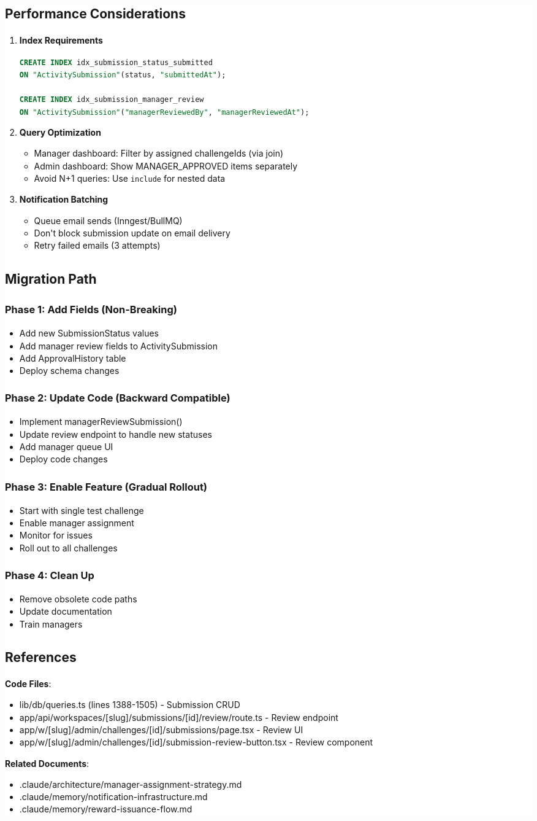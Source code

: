 ## Performance Considerations

1. **Index Requirements**
   ```sql
   CREATE INDEX idx_submission_status_submitted
   ON "ActivitySubmission"(status, "submittedAt");

   CREATE INDEX idx_submission_manager_review
   ON "ActivitySubmission"("managerReviewedBy", "managerReviewedAt");
   ```

2. **Query Optimization**
   - Manager dashboard: Filter by assigned challengeIds (via join)
   - Admin dashboard: Show MANAGER_APPROVED items separately
   - Avoid N+1 queries: Use `include` for nested data

3. **Notification Batching**
   - Queue email sends (Inngest/BullMQ)
   - Don't block submission update on email delivery
   - Retry failed emails (3 attempts)

## Migration Path

### Phase 1: Add Fields (Non-Breaking)
- Add new SubmissionStatus values
- Add manager review fields to ActivitySubmission
- Add ApprovalHistory table
- Deploy schema changes

### Phase 2: Update Code (Backward Compatible)
- Implement managerReviewSubmission()
- Update review endpoint to handle new statuses
- Add manager queue UI
- Deploy code changes

### Phase 3: Enable Feature (Gradual Rollout)
- Start with single test challenge
- Enable manager assignment
- Monitor for issues
- Roll out to all challenges

### Phase 4: Clean Up
- Remove obsolete code paths
- Update documentation
- Train managers

## References

**Code Files**:
- lib/db/queries.ts (lines 1388-1505) - Submission CRUD
- app/api/workspaces/[slug]/submissions/[id]/review/route.ts - Review endpoint
- app/w/[slug]/admin/challenges/[id]/submissions/page.tsx - Review UI
- app/w/[slug]/admin/challenges/[id]/submission-review-button.tsx - Review component

**Related Documents**:
- .claude/architecture/manager-assignment-strategy.md
- .claude/memory/notification-infrastructure.md
- .claude/memory/reward-issuance-flow.md
